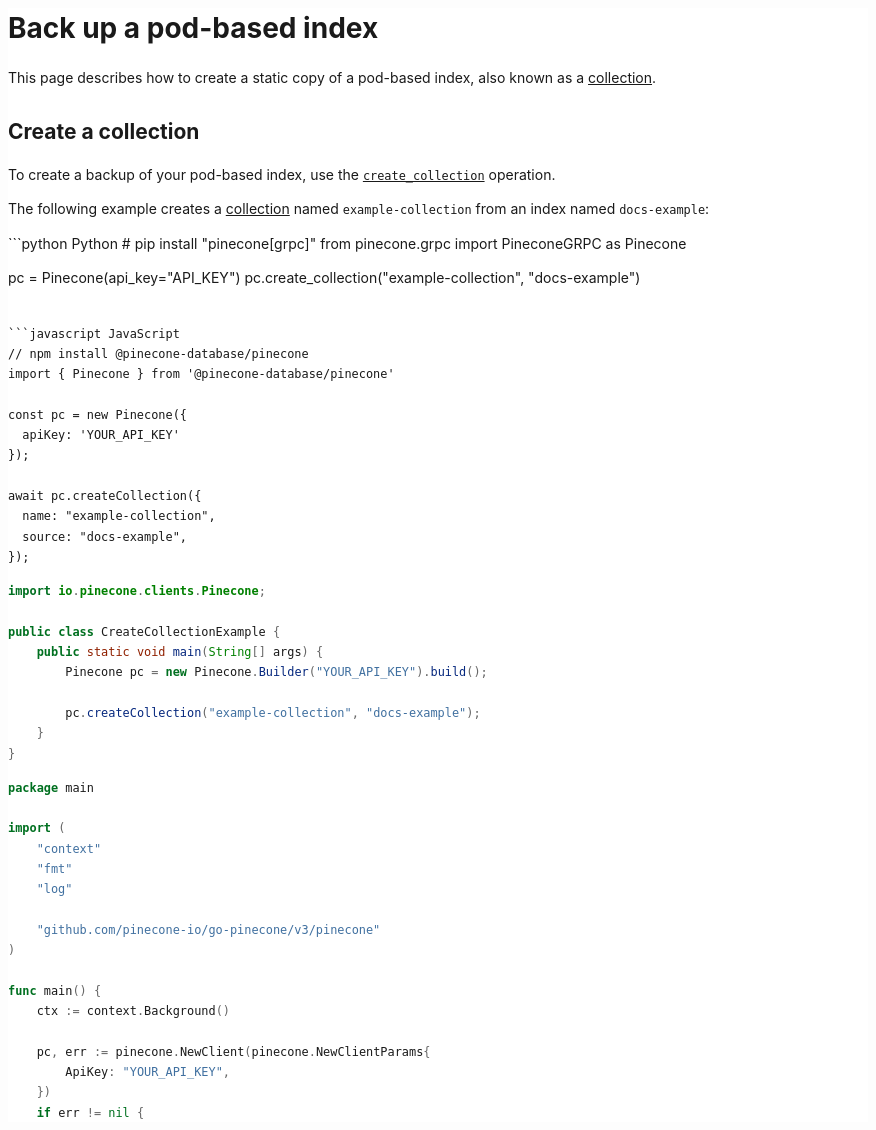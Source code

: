 # Back up a pod-based index

This page describes how to create a static copy of a pod-based index, also known as a [collection](/guides/indexes/pods/understanding-collections).

## Create a collection

To create a backup of your pod-based index, use the [`create_collection`](/reference/api/2024-10/control-plane/create_collection) operation.

The following example creates a [collection](/guides/indexes/pods/understanding-collections) named `example-collection` from an index named `docs-example`:

<CodeGroup>
  ```python Python
  # pip install "pinecone[grpc]"
  from pinecone.grpc import PineconeGRPC as Pinecone

  pc = Pinecone(api_key="API_KEY")
  pc.create_collection("example-collection", "docs-example")
  ```

  ```javascript JavaScript
  // npm install @pinecone-database/pinecone
  import { Pinecone } from '@pinecone-database/pinecone'

  const pc = new Pinecone({
    apiKey: 'YOUR_API_KEY'
  });

  await pc.createCollection({
    name: "example-collection",
    source: "docs-example",
  });
  ```

  ```java Java
  import io.pinecone.clients.Pinecone;

  public class CreateCollectionExample {
      public static void main(String[] args) {
          Pinecone pc = new Pinecone.Builder("YOUR_API_KEY").build();

          pc.createCollection("example-collection", "docs-example");
      }
  }
  ```

  ```go Go
  package main

  import (
      "context"
      "fmt"
      "log"

      "github.com/pinecone-io/go-pinecone/v3/pinecone"
  )

  func main() {
      ctx := context.Background()

      pc, err := pinecone.NewClient(pinecone.NewClientParams{
          ApiKey: "YOUR_API_KEY",
      })
      if err != nil {
  ```
